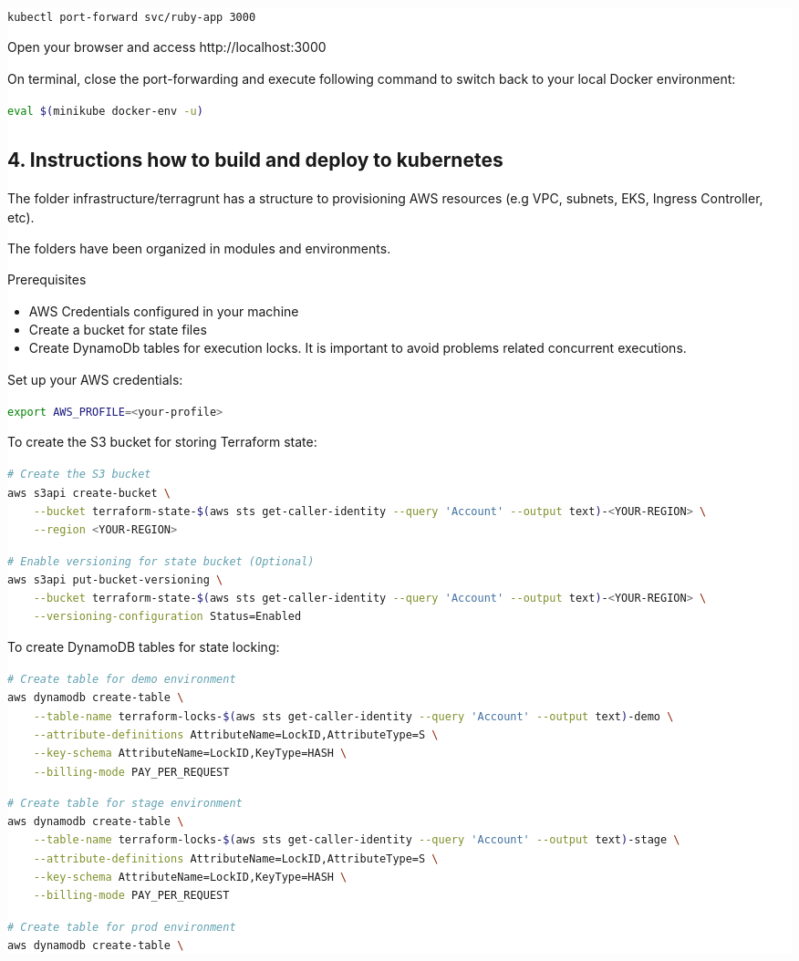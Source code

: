 ```bash
kubectl port-forward svc/ruby-app 3000
```

Open your browser and access http://localhost:3000

On terminal, close the port-forwarding and execute following command to switch back to your local Docker environment:

```bash
eval $(minikube docker-env -u)
```

## 4. Instructions how to build and deploy to kubernetes

The folder infrastructure/terragrunt has a structure to provisioning AWS resources (e.g VPC, subnets, EKS, Ingress Controller, etc).

The folders have been organized in modules and environments.

Prerequisites
- AWS Credentials configured in your machine
- Create a bucket for state files
- Create DynamoDb tables for execution locks. It is important to avoid problems related concurrent executions.

Set up your AWS credentials:
```bash
export AWS_PROFILE=<your-profile>
```

To create the S3 bucket for storing Terraform state:

```bash
# Create the S3 bucket
aws s3api create-bucket \
    --bucket terraform-state-$(aws sts get-caller-identity --query 'Account' --output text)-<YOUR-REGION> \
    --region <YOUR-REGION>
```
```bash
# Enable versioning for state bucket (Optional)
aws s3api put-bucket-versioning \
    --bucket terraform-state-$(aws sts get-caller-identity --query 'Account' --output text)-<YOUR-REGION> \
    --versioning-configuration Status=Enabled
```

To create DynamoDB tables for state locking:

```bash
# Create table for demo environment
aws dynamodb create-table \
    --table-name terraform-locks-$(aws sts get-caller-identity --query 'Account' --output text)-demo \
    --attribute-definitions AttributeName=LockID,AttributeType=S \
    --key-schema AttributeName=LockID,KeyType=HASH \
    --billing-mode PAY_PER_REQUEST
```
```bash
# Create table for stage environment
aws dynamodb create-table \
    --table-name terraform-locks-$(aws sts get-caller-identity --query 'Account' --output text)-stage \
    --attribute-definitions AttributeName=LockID,AttributeType=S \
    --key-schema AttributeName=LockID,KeyType=HASH \
    --billing-mode PAY_PER_REQUEST
```
```bash
# Create table for prod environment
aws dynamodb create-table \
```